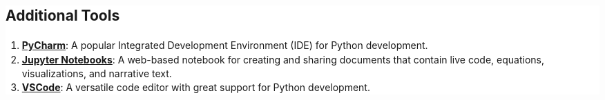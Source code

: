 
## Additional Tools

1. **[PyCharm](https://www.jetbrains.com/pycharm/)**: A popular Integrated Development Environment (IDE) for Python development.
2. **[Jupyter Notebooks](https://jupyter.org/)**: A web-based notebook for creating and sharing documents that contain live code, equations, visualizations, and narrative text.
3. **[VSCode](https://code.visualstudio.com/)**: A versatile code editor with great support for Python development.
